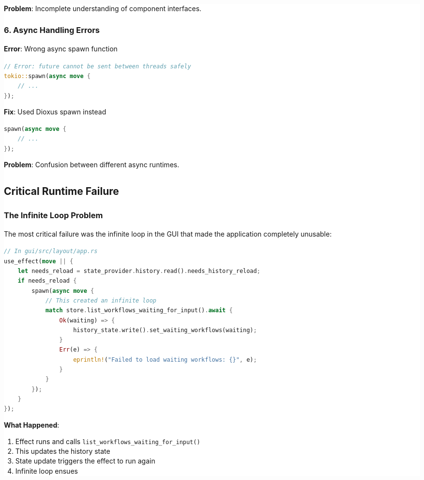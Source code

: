 **Problem**: Incomplete understanding of component interfaces.

### 6. **Async Handling Errors**

**Error**: Wrong async spawn function
```rust
// Error: future cannot be sent between threads safely
tokio::spawn(async move {
    // ...
});
```

**Fix**: Used Dioxus spawn instead
```rust
spawn(async move {
    // ...
});
```

**Problem**: Confusion between different async runtimes.

## Critical Runtime Failure

### The Infinite Loop Problem

The most critical failure was the infinite loop in the GUI that made the application completely unusable:

```rust
// In gui/src/layout/app.rs
use_effect(move || {
    let needs_reload = state_provider.history.read().needs_history_reload;
    if needs_reload {
        spawn(async move {
            // This created an infinite loop
            match store.list_workflows_waiting_for_input().await {
                Ok(waiting) => {
                    history_state.write().set_waiting_workflows(waiting);
                }
                Err(e) => {
                    eprintln!("Failed to load waiting workflows: {}", e);
                }
            }
        });
    }
});
```

**What Happened**:
1. Effect runs and calls `list_workflows_waiting_for_input()`
2. This updates the history state
3. State update triggers the effect to run again
4. Infinite loop ensues
